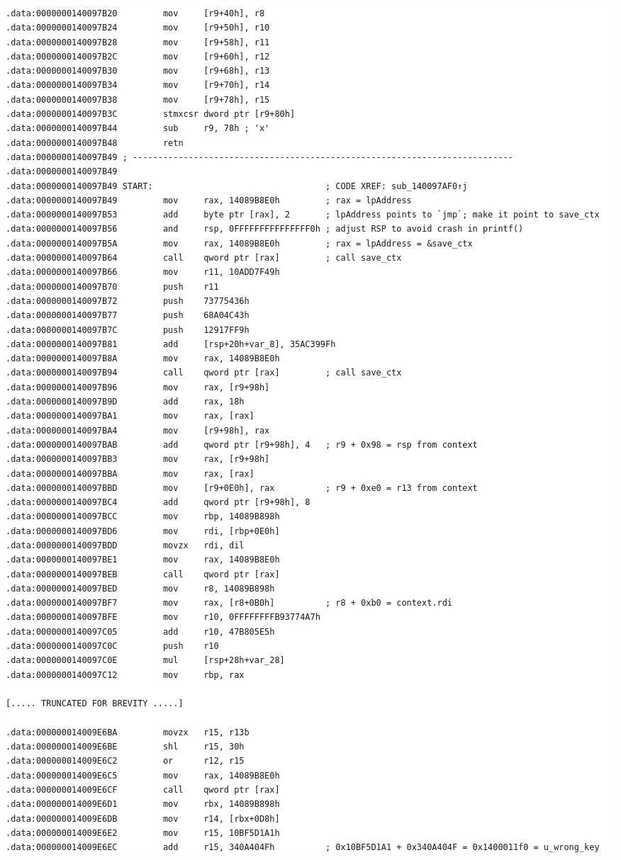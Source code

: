 ```assembly
.data:0000000140097B20         mov     [r9+40h], r8
.data:0000000140097B24         mov     [r9+50h], r10
.data:0000000140097B28         mov     [r9+58h], r11
.data:0000000140097B2C         mov     [r9+60h], r12
.data:0000000140097B30         mov     [r9+68h], r13
.data:0000000140097B34         mov     [r9+70h], r14
.data:0000000140097B38         mov     [r9+78h], r15
.data:0000000140097B3C         stmxcsr dword ptr [r9+80h]
.data:0000000140097B44         sub     r9, 78h ; 'x'
.data:0000000140097B48         retn
.data:0000000140097B49 ; ---------------------------------------------------------------------------
.data:0000000140097B49
.data:0000000140097B49 START:                                  ; CODE XREF: sub_140097AF0↑j
.data:0000000140097B49         mov     rax, 14089B8E0h         ; rax = lpAddress
.data:0000000140097B53         add     byte ptr [rax], 2       ; lpAddress points to `jmp`; make it point to save_ctx
.data:0000000140097B56         and     rsp, 0FFFFFFFFFFFFFFF0h ; adjust RSP to avoid crash in printf()
.data:0000000140097B5A         mov     rax, 14089B8E0h         ; rax = lpAddress = &save_ctx
.data:0000000140097B64         call    qword ptr [rax]         ; call save_ctx
.data:0000000140097B66         mov     r11, 10ADD7F49h
.data:0000000140097B70         push    r11
.data:0000000140097B72         push    73775436h
.data:0000000140097B77         push    68A04C43h
.data:0000000140097B7C         push    12917FF9h
.data:0000000140097B81         add     [rsp+20h+var_8], 35AC399Fh
.data:0000000140097B8A         mov     rax, 14089B8E0h
.data:0000000140097B94         call    qword ptr [rax]         ; call save_ctx
.data:0000000140097B96         mov     rax, [r9+98h]
.data:0000000140097B9D         add     rax, 18h
.data:0000000140097BA1         mov     rax, [rax]
.data:0000000140097BA4         mov     [r9+98h], rax
.data:0000000140097BAB         add     qword ptr [r9+98h], 4   ; r9 + 0x98 = rsp from context
.data:0000000140097BB3         mov     rax, [r9+98h]
.data:0000000140097BBA         mov     rax, [rax]
.data:0000000140097BBD         mov     [r9+0E0h], rax          ; r9 + 0xe0 = r13 from context
.data:0000000140097BC4         add     qword ptr [r9+98h], 8
.data:0000000140097BCC         mov     rbp, 14089B898h
.data:0000000140097BD6         mov     rdi, [rbp+0E0h]
.data:0000000140097BDD         movzx   rdi, dil
.data:0000000140097BE1         mov     rax, 14089B8E0h
.data:0000000140097BEB         call    qword ptr [rax]
.data:0000000140097BED         mov     r8, 14089B898h
.data:0000000140097BF7         mov     rax, [r8+0B0h]          ; r8 + 0xb0 = context.rdi
.data:0000000140097BFE         mov     r10, 0FFFFFFFFB93774A7h
.data:0000000140097C05         add     r10, 47B805E5h
.data:0000000140097C0C         push    r10
.data:0000000140097C0E         mul     [rsp+28h+var_28]
.data:0000000140097C12         mov     rbp, rax

[..... TRUNCATED FOR BREVITY .....]

.data:000000014009E6BA         movzx   r15, r13b
.data:000000014009E6BE         shl     r15, 30h
.data:000000014009E6C2         or      r12, r15
.data:000000014009E6C5         mov     rax, 14089B8E0h
.data:000000014009E6CF         call    qword ptr [rax]
.data:000000014009E6D1         mov     rbx, 14089B898h
.data:000000014009E6DB         mov     r14, [rbx+0D8h]
.data:000000014009E6E2         mov     r15, 10BF5D1A1h
.data:000000014009E6EC         add     r15, 340A404Fh          ; 0x10BF5D1A1 + 0x340A404F = 0x1400011f0 = u_wrong_key
```